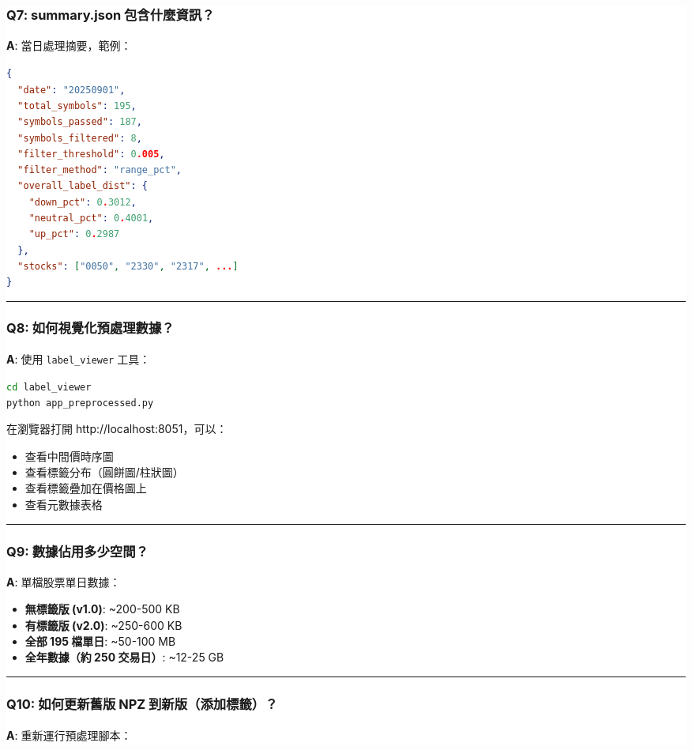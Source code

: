 
### Q7: summary.json 包含什麼資訊？

**A**: 當日處理摘要，範例：

```json
{
  "date": "20250901",
  "total_symbols": 195,
  "symbols_passed": 187,
  "symbols_filtered": 8,
  "filter_threshold": 0.005,
  "filter_method": "range_pct",
  "overall_label_dist": {
    "down_pct": 0.3012,
    "neutral_pct": 0.4001,
    "up_pct": 0.2987
  },
  "stocks": ["0050", "2330", "2317", ...]
}
```

---

### Q8: 如何視覺化預處理數據？

**A**: 使用 `label_viewer` 工具：

```bash
cd label_viewer
python app_preprocessed.py
```

在瀏覽器打開 http://localhost:8051，可以：
- 查看中間價時序圖
- 查看標籤分布（圓餅圖/柱狀圖）
- 查看標籤疊加在價格圖上
- 查看元數據表格

---

### Q9: 數據佔用多少空間？

**A**: 單檔股票單日數據：

- **無標籤版 (v1.0)**: ~200-500 KB
- **有標籤版 (v2.0)**: ~250-600 KB
- **全部 195 檔單日**: ~50-100 MB
- **全年數據（約 250 交易日）**: ~12-25 GB

---

### Q10: 如何更新舊版 NPZ 到新版（添加標籤）？

**A**: 重新運行預處理腳本：
